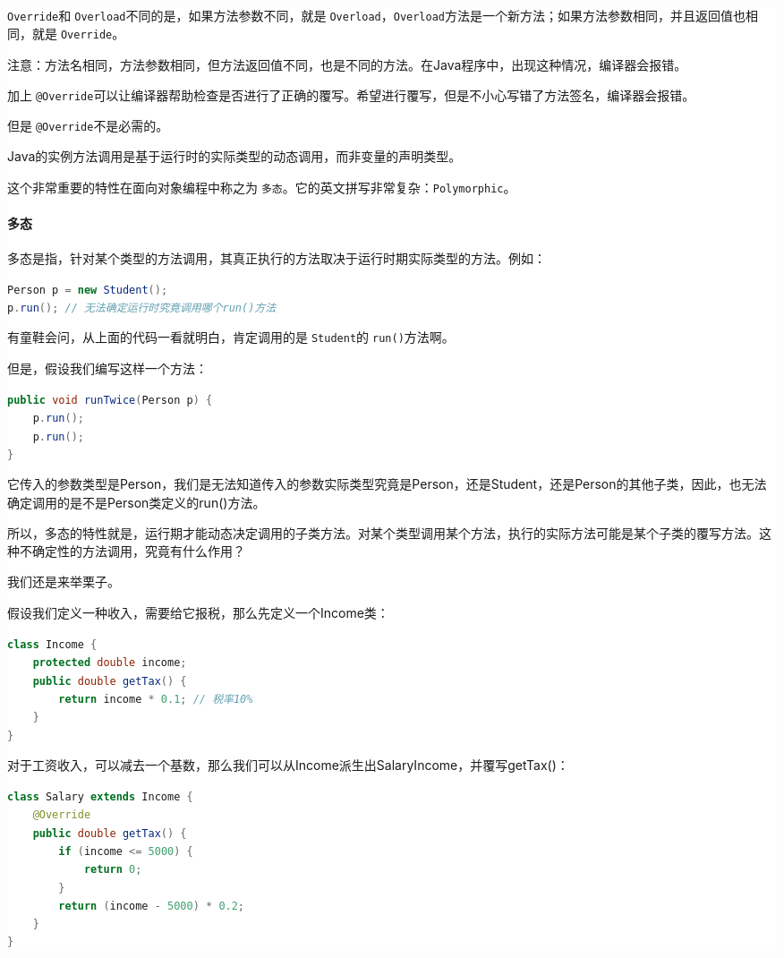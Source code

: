 `Override`和 `Overload`不同的是，如果方法参数不同，就是 `Overload`，`Overload`方法是一个新方法；如果方法参数相同，并且返回值也相同，就是 `Override`。

注意：方法名相同，方法参数相同，但方法返回值不同，也是不同的方法。在Java程序中，出现这种情况，编译器会报错。

加上 `@Override`可以让编译器帮助检查是否进行了正确的覆写。希望进行覆写，但是不小心写错了方法签名，编译器会报错。

但是 `@Override`不是必需的。

Java的实例方法调用是基于运行时的实际类型的动态调用，而非变量的声明类型。

这个非常重要的特性在面向对象编程中称之为 `多态`。它的英文拼写非常复杂：`Polymorphic`。

#### 多态

多态是指，针对某个类型的方法调用，其真正执行的方法取决于运行时期实际类型的方法。例如：

```java
Person p = new Student();
p.run(); // 无法确定运行时究竟调用哪个run()方法
```

有童鞋会问，从上面的代码一看就明白，肯定调用的是 `Student`的 `run()`方法啊。

但是，假设我们编写这样一个方法：

```java
public void runTwice(Person p) {
    p.run();
    p.run();
}
```

它传入的参数类型是Person，我们是无法知道传入的参数实际类型究竟是Person，还是Student，还是Person的其他子类，因此，也无法确定调用的是不是Person类定义的run()方法。

所以，多态的特性就是，运行期才能动态决定调用的子类方法。对某个类型调用某个方法，执行的实际方法可能是某个子类的覆写方法。这种不确定性的方法调用，究竟有什么作用？

我们还是来举栗子。

假设我们定义一种收入，需要给它报税，那么先定义一个Income类：

```java
class Income {
    protected double income;
    public double getTax() {
        return income * 0.1; // 税率10%
    }
}
```

对于工资收入，可以减去一个基数，那么我们可以从Income派生出SalaryIncome，并覆写getTax()：

```java
class Salary extends Income {
    @Override
    public double getTax() {
        if (income <= 5000) {
            return 0;
        }
        return (income - 5000) * 0.2;
    }
}
```
